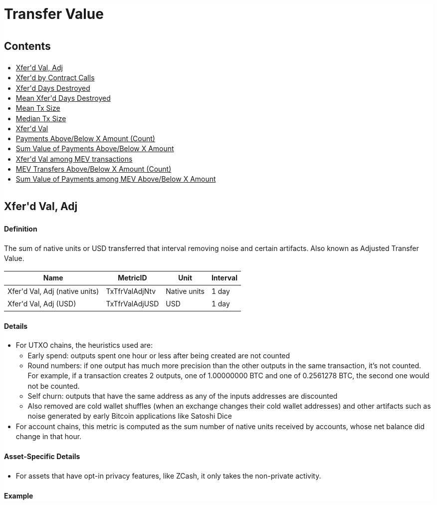 # Transfer Value

## Contents

* [Xfer'd Val, Adj](transfer-value.md#txtfrvaladj)
* [Xfer'd by Contract Calls](transfer-value.md#txtfrvalcontcallmtv)
* [Xfer'd Days Destroyed](transfer-value.md#txtfrvaldaydst)
* [Mean Xfer'd Days Destroyed](transfer-value.md#txtfrvaldaydstmean)
* [Mean Tx Size](transfer-value.md#txtfrvalmean)
* [Median Tx Size](transfer-value.md#txtfrvalmed)
* [Xfer'd Val](transfer-value.md#txtfrval)
* [Payments Above/Below X Amount (Count)](transfer-value.md#txtfrvalcnt)
* [Sum Value of Payments Above/Below X Amount](transfer-value.md#txtfrvalabbel)
* [Xfer'd Val among MEV transactions](transfer-value.md#xferd-val-among-mev-txs)
* [MEV Transfers Above/Below X Amount (Count)](transfer-value.md#mev-transfers-above-below-x-amount-count)
* [Sum Value of Payments among MEV Above/Below X Amount](transfer-value.md#txtfrvalabbel-1)

## Xfer'd Val, Adj <a href="#txtfrvaladj" id="txtfrvaladj"></a>

#### Definition

The sum of native units or USD transferred that interval removing noise and certain artifacts. Also known as Adjusted Transfer Value.

| Name                           | MetricID       | Unit         | Interval |
| ------------------------------ | -------------- | ------------ | -------- |
| Xfer'd Val, Adj (native units) | TxTfrValAdjNtv | Native units | 1 day    |
| Xfer'd Val, Adj (USD)          | TxTfrValAdjUSD | USD          | 1 day    |

#### Details

* For UTXO chains, the heuristics used are:
  * Early spend: outputs spent one hour or less after being created are not counted
  * Round numbers: if one output has much more precision than the other outputs in the same transaction, it’s not counted. For example, if a transaction creates 2 outputs, one of 1.00000000 BTC and one of 0.2561278 BTC, the second one would not be counted.
  * Self churn: outputs that have the same address as any of the inputs addresses are discounted
  * Also removed are cold wallet shuffles (when an exchange changes their cold wallet addresses) and other artifacts such as noise generated by early Bitcoin applications like Satoshi Dice
* For account chains, this metric is computed as the sum number of native units received by accounts, whose net balance did change in that hour.

#### Asset-Specific Details

* For assets that have opt-in privacy features, like ZCash, it only takes the non-private activity.

#### Example
